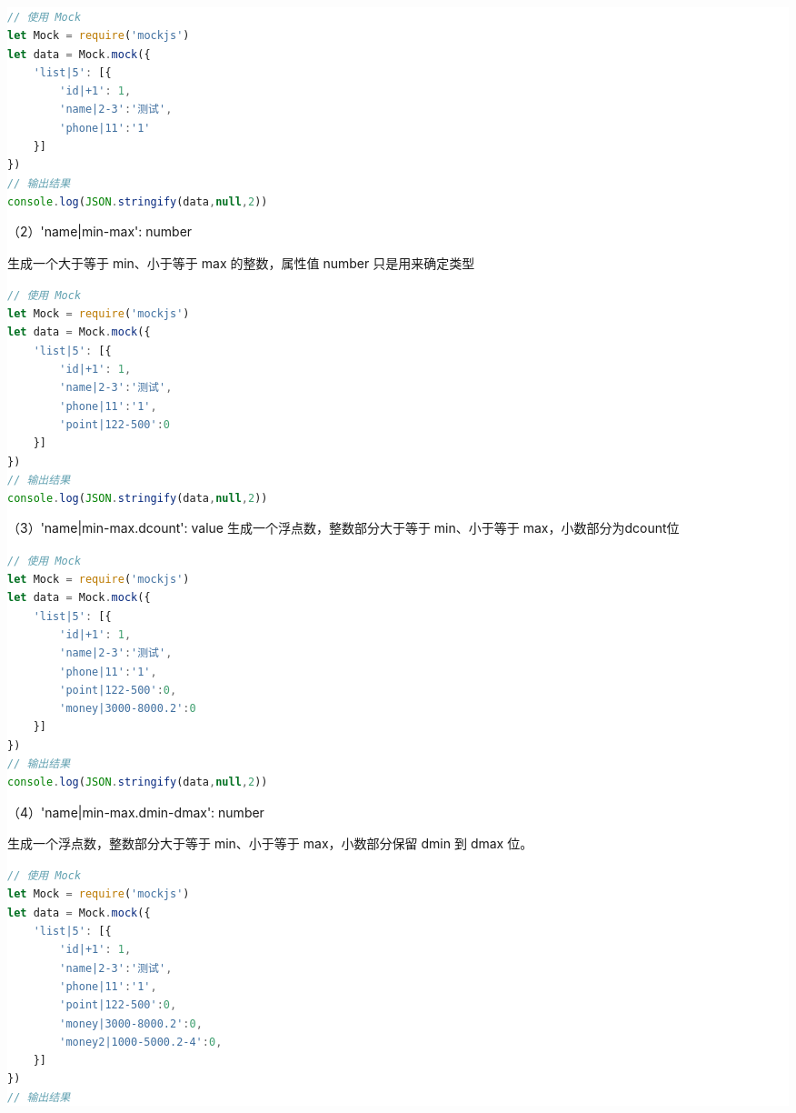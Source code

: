 ```js
// 使用 Mock
let Mock = require('mockjs')
let data = Mock.mock({
    'list|5': [{
        'id|+1': 1,
        'name|2-3':'测试',
        'phone|11':'1'
    }]
})
// 输出结果
console.log(JSON.stringify(data,null,2))
```

（2）'name|min-max': number

生成一个大于等于 min、小于等于 max 的整数，属性值 number 只是用来确定类型

```js
// 使用 Mock
let Mock = require('mockjs')
let data = Mock.mock({
    'list|5': [{
        'id|+1': 1,
        'name|2-3':'测试',
        'phone|11':'1',
        'point|122-500':0
    }]
})
// 输出结果
console.log(JSON.stringify(data,null,2))
```

（3）'name|min-max.dcount': value     生成一个浮点数，整数部分大于等于 min、小于等于 max，小数部分为dcount位

```js
// 使用 Mock
let Mock = require('mockjs')
let data = Mock.mock({
    'list|5': [{
        'id|+1': 1,
        'name|2-3':'测试',
        'phone|11':'1',
        'point|122-500':0,
        'money|3000-8000.2':0
    }]
})
// 输出结果
console.log(JSON.stringify(data,null,2))
```

（4）'name|min-max.dmin-dmax': number

生成一个浮点数，整数部分大于等于 min、小于等于 max，小数部分保留 dmin 到 dmax 位。

```js
// 使用 Mock
let Mock = require('mockjs')
let data = Mock.mock({
    'list|5': [{
        'id|+1': 1,
        'name|2-3':'测试',
        'phone|11':'1',
        'point|122-500':0,
        'money|3000-8000.2':0,
        'money2|1000-5000.2-4':0,
    }]
})
// 输出结果
```